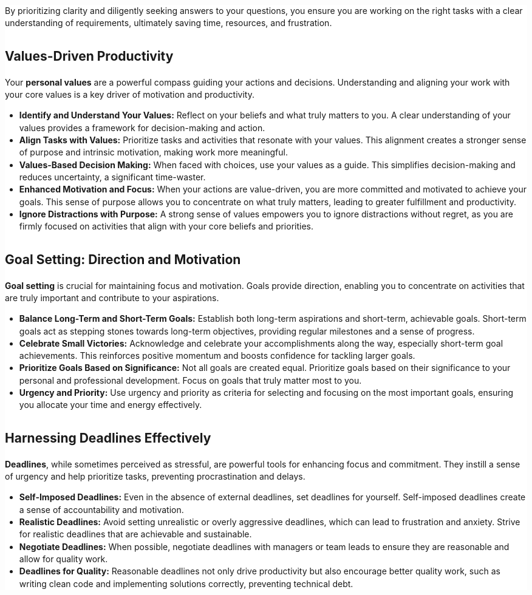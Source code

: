 By prioritizing clarity and diligently seeking answers to your questions, you ensure you are working on the right tasks with a clear understanding of requirements, ultimately saving time, resources, and frustration.

## Values-Driven Productivity

Your **personal values** are a powerful compass guiding your actions and decisions. Understanding and aligning your work with your core values is a key driver of motivation and productivity.

*   **Identify and Understand Your Values:**  Reflect on your beliefs and what truly matters to you. A clear understanding of your values provides a framework for decision-making and action.
*   **Align Tasks with Values:** Prioritize tasks and activities that resonate with your values. This alignment creates a stronger sense of purpose and intrinsic motivation, making work more meaningful.
*   **Values-Based Decision Making:** When faced with choices, use your values as a guide. This simplifies decision-making and reduces uncertainty, a significant time-waster.
*   **Enhanced Motivation and Focus:** When your actions are value-driven, you are more committed and motivated to achieve your goals. This sense of purpose allows you to concentrate on what truly matters, leading to greater fulfillment and productivity.
*   **Ignore Distractions with Purpose:**  A strong sense of values empowers you to ignore distractions without regret, as you are firmly focused on activities that align with your core beliefs and priorities.

## Goal Setting: Direction and Motivation

**Goal setting** is crucial for maintaining focus and motivation. Goals provide direction, enabling you to concentrate on activities that are truly important and contribute to your aspirations.

*   **Balance Long-Term and Short-Term Goals:**  Establish both long-term aspirations and short-term, achievable goals. Short-term goals act as stepping stones towards long-term objectives, providing regular milestones and a sense of progress.
*   **Celebrate Small Victories:** Acknowledge and celebrate your accomplishments along the way, especially short-term goal achievements. This reinforces positive momentum and boosts confidence for tackling larger goals.
*   **Prioritize Goals Based on Significance:** Not all goals are created equal. Prioritize goals based on their significance to your personal and professional development. Focus on goals that truly matter most to you.
*   **Urgency and Priority:** Use urgency and priority as criteria for selecting and focusing on the most important goals, ensuring you allocate your time and energy effectively.

## Harnessing Deadlines Effectively

**Deadlines**, while sometimes perceived as stressful, are powerful tools for enhancing focus and commitment. They instill a sense of urgency and help prioritize tasks, preventing procrastination and delays.

*   **Self-Imposed Deadlines:** Even in the absence of external deadlines, set deadlines for yourself. Self-imposed deadlines create a sense of accountability and motivation.
*   **Realistic Deadlines:** Avoid setting unrealistic or overly aggressive deadlines, which can lead to frustration and anxiety. Strive for realistic deadlines that are achievable and sustainable.
*   **Negotiate Deadlines:** When possible, negotiate deadlines with managers or team leads to ensure they are reasonable and allow for quality work.
*   **Deadlines for Quality:**  Reasonable deadlines not only drive productivity but also encourage better quality work, such as writing clean code and implementing solutions correctly, preventing technical debt.
